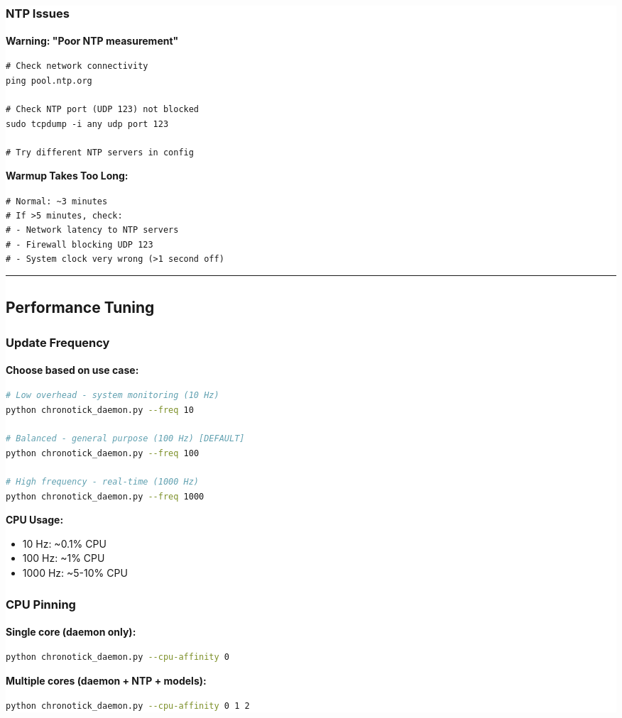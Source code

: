 ### NTP Issues

**Warning: "Poor NTP measurement"**
```
# Check network connectivity
ping pool.ntp.org

# Check NTP port (UDP 123) not blocked
sudo tcpdump -i any udp port 123

# Try different NTP servers in config
```

**Warmup Takes Too Long:**
```
# Normal: ~3 minutes
# If >5 minutes, check:
# - Network latency to NTP servers
# - Firewall blocking UDP 123
# - System clock very wrong (>1 second off)
```

---

## Performance Tuning

### Update Frequency

**Choose based on use case:**

```bash
# Low overhead - system monitoring (10 Hz)
python chronotick_daemon.py --freq 10

# Balanced - general purpose (100 Hz) [DEFAULT]
python chronotick_daemon.py --freq 100

# High frequency - real-time (1000 Hz)
python chronotick_daemon.py --freq 1000
```

**CPU Usage:**
- 10 Hz: ~0.1% CPU
- 100 Hz: ~1% CPU
- 1000 Hz: ~5-10% CPU

### CPU Pinning

**Single core (daemon only):**
```bash
python chronotick_daemon.py --cpu-affinity 0
```

**Multiple cores (daemon + NTP + models):**
```bash
python chronotick_daemon.py --cpu-affinity 0 1 2
```

